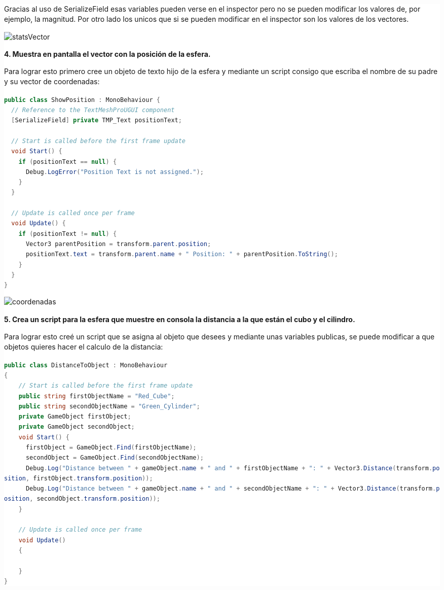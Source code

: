 Gracias al uso de SerializeField esas variables pueden verse en el inspector pero no se pueden modificar los valores de, por ejemplo, la magnitud. Por otro lado los unicos que si se pueden modificar en el inspector son los valores de los vectores.

![statsVector](https://github.com/AdayCuestaCorrea/Interfaces_Inteligentes/blob/main/P02/Im%C3%A1genes/inspector-Ej_3.png)

**4. Muestra en pantalla el vector con la posición de la esfera.**

Para lograr esto primero cree un objeto de texto hijo de la esfera y mediante un script consigo que escriba el nombre de su padre y su vector de coordenadas:

```C#
public class ShowPosition : MonoBehaviour {
  // Reference to the TextMeshProUGUI component
  [SerializeField] private TMP_Text positionText;

  // Start is called before the first frame update
  void Start() {
    if (positionText == null) {
      Debug.LogError("Position Text is not assigned.");
    }
  }

  // Update is called once per frame
  void Update() {
    if (positionText != null) {
      Vector3 parentPosition = transform.parent.position;
      positionText.text = transform.parent.name + " Position: " + parentPosition.ToString();
    }
  }
}
```

![coordenadas](https://github.com/AdayCuestaCorrea/Interfaces_Inteligentes/blob/main/P02/Im%C3%A1genes/Mostrar_Posicion-Ej_4.png)

**5. Crea un script para la esfera que muestre en consola la distancia a la que están el cubo y el cilindro.**

Para lograr esto creé un script que se asigna al objeto que desees y mediante unas variables publicas, se puede modificar a que objetos quieres hacer el calculo de la distancia:

```C#
public class DistanceToObject : MonoBehaviour
{
    // Start is called before the first frame update
    public string firstObjectName = "Red_Cube";
    public string secondObjectName = "Green_Cylinder";
    private GameObject firstObject;
    private GameObject secondObject;
    void Start() {
      firstObject = GameObject.Find(firstObjectName);
      secondObject = GameObject.Find(secondObjectName);
      Debug.Log("Distance between " + gameObject.name + " and " + firstObjectName + ": " + Vector3.Distance(transform.position, firstObject.transform.position));
      Debug.Log("Distance between " + gameObject.name + " and " + secondObjectName + ": " + Vector3.Distance(transform.position, secondObject.transform.position));
    }

    // Update is called once per frame
    void Update()
    {
        
    }
}
```
